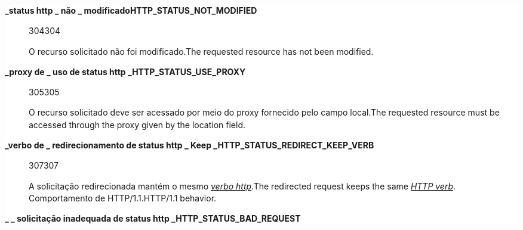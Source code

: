 </dt> </dl> </dd> <dt>

<span data-ttu-id="e8514-149"><span id="HTTP_STATUS_NOT_MODIFIED"></span><span id="http_status_not_modified"></span>**\_status http \_ não \_ modificado**</span><span class="sxs-lookup"><span data-stu-id="e8514-149"><span id="HTTP_STATUS_NOT_MODIFIED"></span><span id="http_status_not_modified"></span>**HTTP\_STATUS\_NOT\_MODIFIED**</span></span>
</dt> <dd> <dl> <dt>

<span data-ttu-id="e8514-150">304</span><span class="sxs-lookup"><span data-stu-id="e8514-150">304</span></span>
</dt> <dt>



<span data-ttu-id="e8514-151">O recurso solicitado não foi modificado.</span><span class="sxs-lookup"><span data-stu-id="e8514-151">The requested resource has not been modified.</span></span>


</dt> </dl> </dd> <dt>

<span data-ttu-id="e8514-152"><span id="HTTP_STATUS_USE_PROXY"></span><span id="http_status_use_proxy"></span>**\_proxy de \_ uso de status http \_**</span><span class="sxs-lookup"><span data-stu-id="e8514-152"><span id="HTTP_STATUS_USE_PROXY"></span><span id="http_status_use_proxy"></span>**HTTP\_STATUS\_USE\_PROXY**</span></span>
</dt> <dd> <dl> <dt>

<span data-ttu-id="e8514-153">305</span><span class="sxs-lookup"><span data-stu-id="e8514-153">305</span></span>
</dt> <dt>



<span data-ttu-id="e8514-154">O recurso solicitado deve ser acessado por meio do proxy fornecido pelo campo local.</span><span class="sxs-lookup"><span data-stu-id="e8514-154">The requested resource must be accessed through the proxy given by the location field.</span></span>


</dt> </dl> </dd> <dt>

<span data-ttu-id="e8514-155"><span id="HTTP_STATUS_REDIRECT_KEEP_VERB"></span><span id="http_status_redirect_keep_verb"></span>**\_verbo de \_ redirecionamento de status http \_ Keep \_**</span><span class="sxs-lookup"><span data-stu-id="e8514-155"><span id="HTTP_STATUS_REDIRECT_KEEP_VERB"></span><span id="http_status_redirect_keep_verb"></span>**HTTP\_STATUS\_REDIRECT\_KEEP\_VERB**</span></span>
</dt> <dd> <dl> <dt>

<span data-ttu-id="e8514-156">307</span><span class="sxs-lookup"><span data-stu-id="e8514-156">307</span></span>
</dt> <dt>



<span data-ttu-id="e8514-157">A solicitação redirecionada mantém o mesmo [*verbo http*](glossary.md).</span><span class="sxs-lookup"><span data-stu-id="e8514-157">The redirected request keeps the same [*HTTP verb*](glossary.md).</span></span> <span data-ttu-id="e8514-158">Comportamento de HTTP/1.1.</span><span class="sxs-lookup"><span data-stu-id="e8514-158">HTTP/1.1 behavior.</span></span>


</dt> </dl> </dd> <dt>

<span data-ttu-id="e8514-159"><span id="HTTP_STATUS_BAD_REQUEST"></span><span id="http_status_bad_request"></span>**\_ \_ solicitação inadequada de status http \_**</span><span class="sxs-lookup"><span data-stu-id="e8514-159"><span id="HTTP_STATUS_BAD_REQUEST"></span><span id="http_status_bad_request"></span>**HTTP\_STATUS\_BAD\_REQUEST**</span></span>
</dt> <dd> <dl> <dt>
